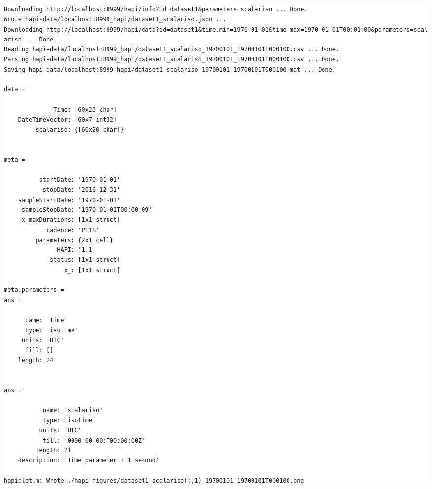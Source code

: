 ``` codeoutput
Downloading http://localhost:8999/hapi/info?id=dataset1&parameters=scalariso ... Done.
Wrote hapi-data/localhost:8999_hapi/dataset1_scalariso.json ...
Downloading http://localhost:8999/hapi/data?id=dataset1&time.min=1970-01-01&time.max=1970-01-01T00:01:00&parameters=scalariso ... Done.
Reading hapi-data/localhost:8999_hapi/dataset1_scalariso_19700101_19700101T000100.csv ... Done.
Parsing hapi-data/localhost:8999_hapi/dataset1_scalariso_19700101_19700101T000100.csv ... Done.
Saving hapi-data/localhost:8999_hapi/dataset1_scalariso_19700101_19700101T000100.mat ... Done.

data = 

              Time: [60x23 char]
    DateTimeVector: [60x7 int32]
         scalariso: {[60x20 char]}


meta = 

          startDate: '1970-01-01'
           stopDate: '2016-12-31'
    sampleStartDate: '1970-01-01'
     sampleStopDate: '1970-01-01T00:00:09'
     x_maxDurations: [1x1 struct]
            cadence: 'PT1S'
         parameters: {2x1 cell}
               HAPI: '1.1'
             status: [1x1 struct]
                 x_: [1x1 struct]

meta.parameters = 
ans = 

      name: 'Time'
      type: 'isotime'
     units: 'UTC'
      fill: []
    length: 24


ans = 

           name: 'scalariso'
           type: 'isotime'
          units: 'UTC'
           fill: '0000-00-00:T00:00:00Z'
         length: 21
    description: 'Time parameter + 1 second'

hapiplot.m: Wrote ./hapi-figures/dataset1_scalariso(:,1)_19700101_19700101T000100.png
```
